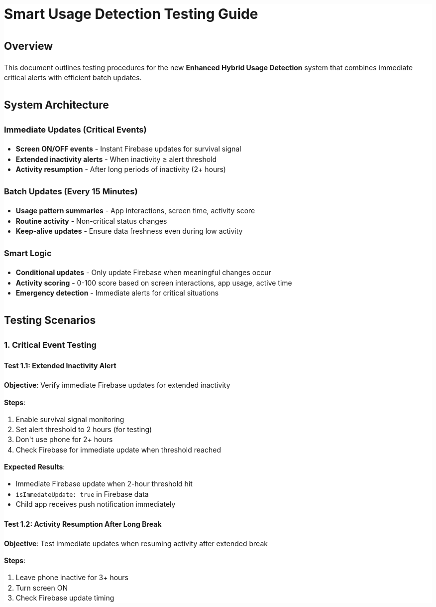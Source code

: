 # Smart Usage Detection Testing Guide

## Overview
This document outlines testing procedures for the new **Enhanced Hybrid Usage Detection** system that combines immediate critical alerts with efficient batch updates.

## System Architecture

### Immediate Updates (Critical Events)
- **Screen ON/OFF events** - Instant Firebase updates for survival signal
- **Extended inactivity alerts** - When inactivity ≥ alert threshold
- **Activity resumption** - After long periods of inactivity (2+ hours)

### Batch Updates (Every 15 Minutes) 
- **Usage pattern summaries** - App interactions, screen time, activity score
- **Routine activity** - Non-critical status changes
- **Keep-alive updates** - Ensure data freshness even during low activity

### Smart Logic
- **Conditional updates** - Only update Firebase when meaningful changes occur
- **Activity scoring** - 0-100 score based on screen interactions, app usage, active time
- **Emergency detection** - Immediate alerts for critical situations

## Testing Scenarios

### 1. Critical Event Testing

#### Test 1.1: Extended Inactivity Alert
**Objective**: Verify immediate Firebase updates for extended inactivity

**Steps**:
1. Enable survival signal monitoring
2. Set alert threshold to 2 hours (for testing)
3. Don't use phone for 2+ hours
4. Check Firebase for immediate update when threshold reached

**Expected Results**:
- Immediate Firebase update when 2-hour threshold hit
- `isImmedateUpdate: true` in Firebase data
- Child app receives push notification immediately

#### Test 1.2: Activity Resumption After Long Break
**Objective**: Test immediate updates when resuming activity after extended break

**Steps**:
1. Leave phone inactive for 3+ hours
2. Turn screen ON
3. Check Firebase update timing
